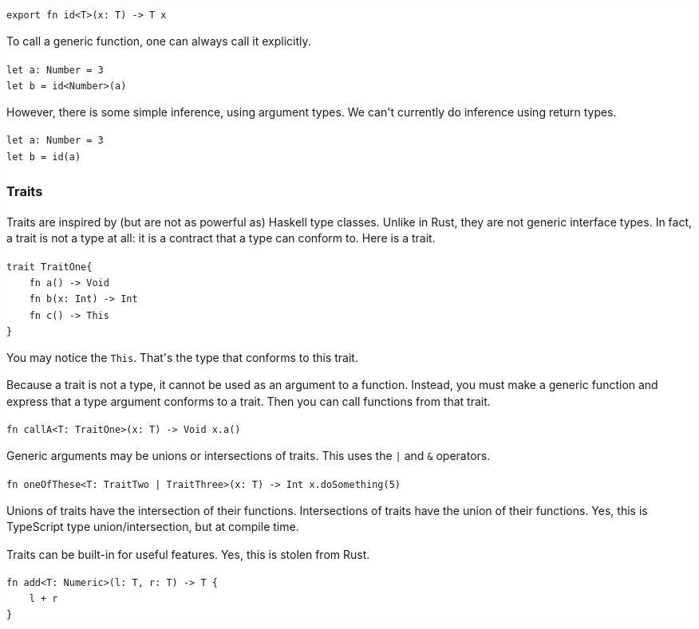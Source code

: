 ```
export fn id<T>(x: T) -> T x
```

To call a generic function, one can always call it explicitly.

```
let a: Number = 3
let b = id<Number>(a)
```

However, there is some simple inference, using argument types. We can't currently do inference using return types.

```
let a: Number = 3
let b = id(a)
```

### Traits

Traits are inspired by (but are not as powerful as) Haskell type classes. Unlike in Rust, they are not generic interface types. In fact, a trait is not a type at all: it is a contract that a type can conform to. Here is a trait.

```
trait TraitOne{
    fn a() -> Void
    fn b(x: Int) -> Int
    fn c() -> This
}
```

You may notice the `This`. That's the type that conforms to this trait.

Because a trait is not a type, it cannot be used as an argument to a function. Instead, you must make a generic function and express that a type argument conforms to a trait. Then you can call functions from that trait.

```
fn callA<T: TraitOne>(x: T) -> Void x.a()
```

Generic arguments may be unions or intersections of traits. This uses the `|` and `&` operators.

```
fn oneOfThese<T: TraitTwo | TraitThree>(x: T) -> Int x.doSomething(5)
```

Unions of traits have the intersection of their functions. Intersections of traits have the union of their functions. Yes, this is TypeScript type union/intersection, but at compile time.

Traits can be built-in for useful features. Yes, this is stolen from Rust.

```
fn add<T: Numeric>(l: T, r: T) -> T { 
    l + r 
}
```
